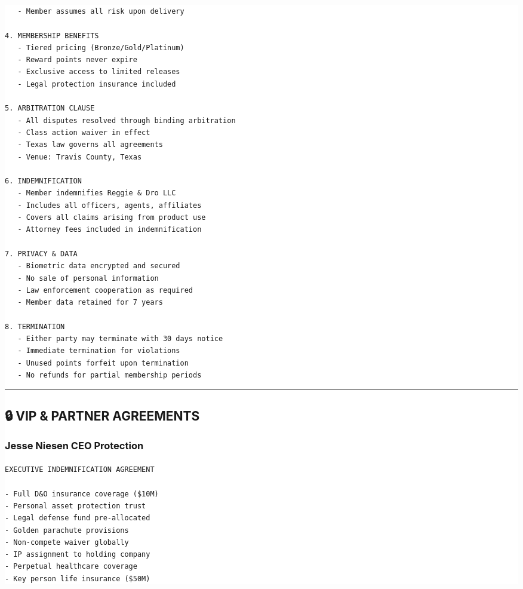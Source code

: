 ```legal
   - Member assumes all risk upon delivery

4. MEMBERSHIP BENEFITS
   - Tiered pricing (Bronze/Gold/Platinum)
   - Reward points never expire
   - Exclusive access to limited releases
   - Legal protection insurance included

5. ARBITRATION CLAUSE
   - All disputes resolved through binding arbitration
   - Class action waiver in effect
   - Texas law governs all agreements
   - Venue: Travis County, Texas

6. INDEMNIFICATION
   - Member indemnifies Reggie & Dro LLC
   - Includes all officers, agents, affiliates
   - Covers all claims arising from product use
   - Attorney fees included in indemnification

7. PRIVACY & DATA
   - Biometric data encrypted and secured
   - No sale of personal information
   - Law enforcement cooperation as required
   - Member data retained for 7 years

8. TERMINATION
   - Either party may terminate with 30 days notice
   - Immediate termination for violations
   - Unused points forfeit upon termination
   - No refunds for partial membership periods
```

---

## 🔒 VIP & PARTNER AGREEMENTS

### Jesse Niesen CEO Protection
```legal
EXECUTIVE INDEMNIFICATION AGREEMENT

- Full D&O insurance coverage ($10M)
- Personal asset protection trust
- Legal defense fund pre-allocated
- Golden parachute provisions
- Non-compete waiver globally
- IP assignment to holding company
- Perpetual healthcare coverage
- Key person life insurance ($50M)
```
